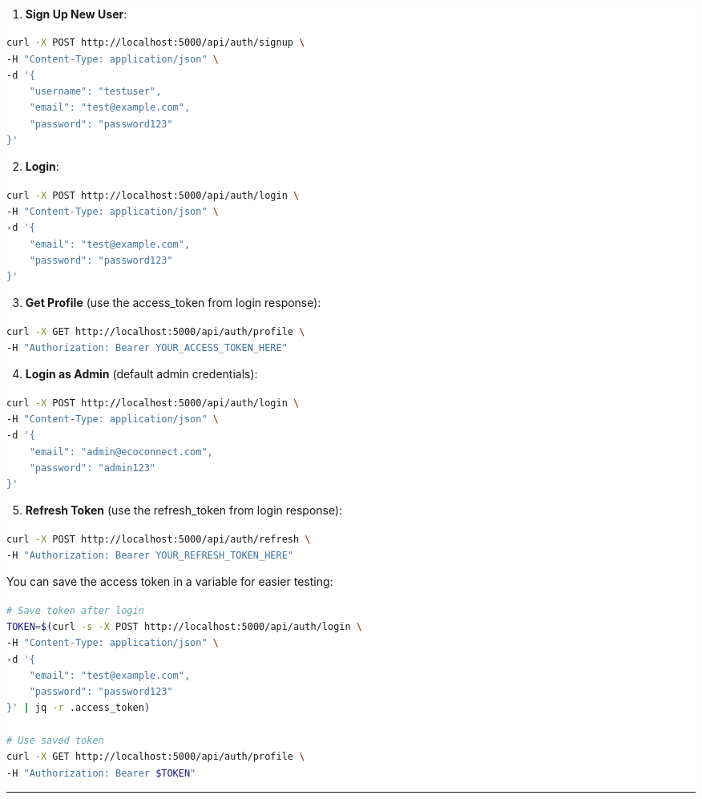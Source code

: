 
1. **Sign Up New User**:
```bash
curl -X POST http://localhost:5000/api/auth/signup \
-H "Content-Type: application/json" \
-d '{
    "username": "testuser",
    "email": "test@example.com",
    "password": "password123"
}'
```

2. **Login**:
```bash
curl -X POST http://localhost:5000/api/auth/login \
-H "Content-Type: application/json" \
-d '{
    "email": "test@example.com",
    "password": "password123"
}'
```

3. **Get Profile** (use the access_token from login response):
```bash
curl -X GET http://localhost:5000/api/auth/profile \
-H "Authorization: Bearer YOUR_ACCESS_TOKEN_HERE"
```

4. **Login as Admin** (default admin credentials):
```bash
curl -X POST http://localhost:5000/api/auth/login \
-H "Content-Type: application/json" \
-d '{
    "email": "admin@ecoconnect.com",
    "password": "admin123"
}'
```

5. **Refresh Token** (use the refresh_token from login response):
```bash
curl -X POST http://localhost:5000/api/auth/refresh \
-H "Authorization: Bearer YOUR_REFRESH_TOKEN_HERE"
```

You can save the access token in a variable for easier testing:
```bash
# Save token after login
TOKEN=$(curl -s -X POST http://localhost:5000/api/auth/login \
-H "Content-Type: application/json" \
-d '{
    "email": "test@example.com",
    "password": "password123"
}' | jq -r .access_token)

# Use saved token
curl -X GET http://localhost:5000/api/auth/profile \
-H "Authorization: Bearer $TOKEN"
```

---